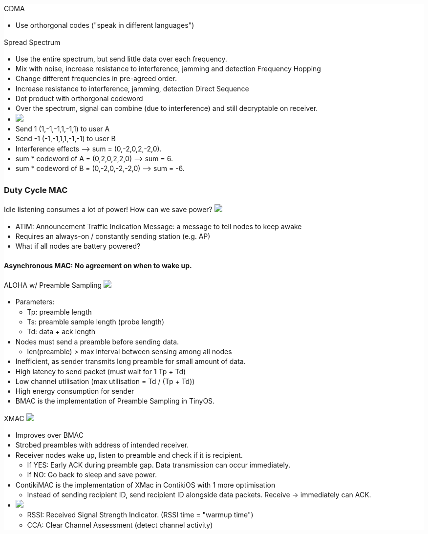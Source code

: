 CDMA
- Use orthorgonal codes ("speak in different languages")

Spread Spectrum
- Use the entire spectrum, but send little data over each frequency.
- Mix with noise, increase resistance to interference, jamming and detection
Frequency Hopping
- Change different frequencies in pre-agreed order.
- Increase resistance to interference, jamming, detection
Direct Sequence
- Dot product with orthorgonal codeword
- Over the spectrum, signal can combine (due to interference) and still decryptable on receiver.
- ![](https://i.imgur.com/gj9Skqz.png)
- Send 1 (1,-1,-1,1,-1,1) to user A
- Send -1 (-1,-1,1,1,-1,-1) to user B
- Interference effects --> sum = (0,-2,0,2,-2,0).
- sum * codeword of A = (0,2,0,2,2,0) --> sum = 6.
- sum * codeword of B = (0,-2,0,-2,-2,0) --> sum = -6.

### Duty Cycle MAC

Idle listening consumes a lot of power! How can we save power?
![](https://i.imgur.com/qQhO1Pq.png)
- ATIM: Announcement Traffic Indication Message: a message to tell nodes to keep awake
- Requires an always-on / constantly sending station (e.g. AP)
- What if all nodes are battery powered?

#### Asynchronous MAC: No agreement on when to wake up.

ALOHA w/ Preamble Sampling
![](https://i.imgur.com/ZpskvVF.png)
- Parameters:
    - Tp: preamble length
    - Ts: preamble sample length (probe length)
    - Td: data + ack length
- Nodes must send a preamble before sending data.
    - len(preamble) > max interval between sensing among all nodes
- Inefficient, as sender transmits long preamble for small amount of data.
- High latency to send packet (must wait for 1 Tp + Td)
- Low channel utilisation (max utilisation = Td / (Tp + Td))
- High energy consumption for sender
- BMAC is the implementation of Preamble Sampling in TinyOS.

XMAC
![](https://i.imgur.com/ddC8aGd.png)
- Improves over BMAC
- Strobed preambles with address of intended receiver.
- Receiver nodes wake up, listen to preamble and check if it is recipient.
    - If YES: Early ACK during preamble gap. Data transmission can occur immediately.
    - If NO: Go back to sleep and save power.
- ContikiMAC is the implementation of XMac in ContikiOS with 1 more optimisation
    - Instead of sending recipient ID, send recipient ID alongside data packets. Receive -> immediately can ACK.
- ![](https://i.imgur.com/4g8Esii.png)
    - RSSI: Received Signal Strength Indicator. (RSSI time = "warmup time")
    - CCA: Clear Channel Assessment (detect channel activity)
